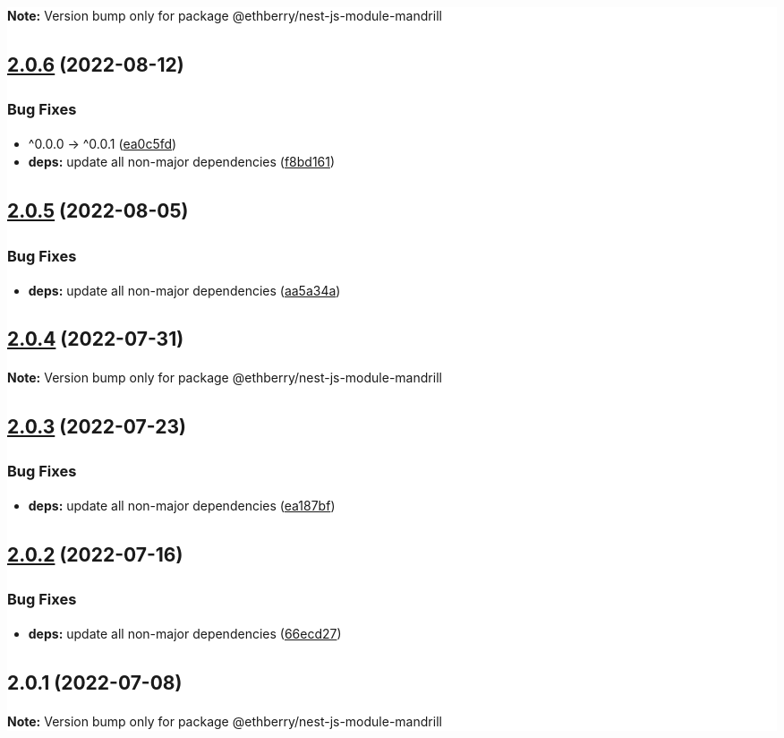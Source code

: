**Note:** Version bump only for package @ethberry/nest-js-module-mandrill

## [2.0.6](https://github.com/ethberry/nestjs-packages/compare/@ethberry/nest-js-module-mandrill@2.0.5...@ethberry/nest-js-module-mandrill@2.0.6) (2022-08-12)

### Bug Fixes

- ^0.0.0 -> ^0.0.1 ([ea0c5fd](https://github.com/ethberry/nestjs-packages/commit/ea0c5fdb81c7da519b82b1e9e545fef9fe098196))
- **deps:** update all non-major dependencies ([f8bd161](https://github.com/ethberry/nestjs-packages/commit/f8bd161c3e2521e7a9e74bc8b3ebd915bc3341f2))

## [2.0.5](https://github.com/ethberry/nestjs-packages/compare/@ethberry/nest-js-module-mandrill@2.0.4...@ethberry/nest-js-module-mandrill@2.0.5) (2022-08-05)

### Bug Fixes

- **deps:** update all non-major dependencies ([aa5a34a](https://github.com/ethberry/nestjs-packages/commit/aa5a34a28af8f71490cb35be50380baeb5b18322))

## [2.0.4](https://github.com/ethberry/nestjs-packages/compare/@ethberry/nest-js-module-mandrill@2.0.3...@ethberry/nest-js-module-mandrill@2.0.4) (2022-07-31)

**Note:** Version bump only for package @ethberry/nest-js-module-mandrill

## [2.0.3](https://github.com/ethberry/nestjs-packages/compare/@ethberry/nest-js-module-mandrill@2.0.2...@ethberry/nest-js-module-mandrill@2.0.3) (2022-07-23)

### Bug Fixes

- **deps:** update all non-major dependencies ([ea187bf](https://github.com/ethberry/nestjs-packages/commit/ea187bfbe8ad38d2a32117ec6f0a29efb570c062))

## [2.0.2](https://github.com/ethberry/nestjs-packages/compare/@ethberry/nest-js-module-mandrill@2.0.1...@ethberry/nest-js-module-mandrill@2.0.2) (2022-07-16)

### Bug Fixes

- **deps:** update all non-major dependencies ([66ecd27](https://github.com/ethberry/nestjs-packages/commit/66ecd2712b6eaee29cd501eaf92775ec4c6be995))

## 2.0.1 (2022-07-08)

**Note:** Version bump only for package @ethberry/nest-js-module-mandrill
